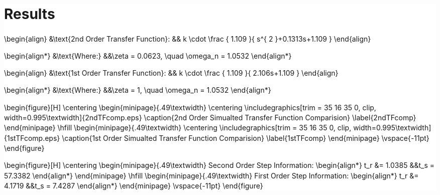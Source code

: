 # Results
\begin{align}
&\text{2nd Order Transfer Function}: && k \cdot \frac { 1.109 }{ s^{ 2 }+0.1313s+1.109 }
\end{align}

\begin{align*}
&\text{Where:} &&\zeta = 0.0623, \quad \omega_n = 1.0532
\end{align*}

\begin{align}
&\text{1st Order Transfer Function}: && k \cdot \frac { 1.109 }{ 2.106s+1.109 }
\end{align}

\begin{align*}
&\text{Where:} &&\zeta = 1, \quad \omega_n = 1.0532
\end{align*}

\begin{figure}[H]
\centering
\begin{minipage}{.49\textwidth}
\centering
\includegraphics[trim = 35 16 35 0, clip, width=0.995\textwidth]{2ndTFcomp.eps}
\caption{2nd Order Simualted Transfer Function Comparision}
\label{2ndTFcomp}
\end{minipage}
\hfill
\begin{minipage}{.49\textwidth}
  \centering
  \includegraphics[trim = 35 16 35 0, clip, width=0.995\textwidth]{1stTFcomp.eps}
  \caption{1st Order Simualted Transfer Function Comparision}
  \label{1stTFcomp}
\end{minipage}
\vspace{-11pt}
\end{figure}

\begin{figure}[H]
\centering
\begin{minipage}{.49\textwidth}
Second Order Step Information:
\begin{align*}
t_r &= 1.0385 &&t_s = 57.3382
\end{align*}
\end{minipage}
\hfill
\begin{minipage}{.49\textwidth}
First Order Step Information:
\begin{align*}
t_r &= 4.1719 &&t_s = 7.4287
\end{align*}
\end{minipage}
\vspace{-11pt}
\end{figure}
